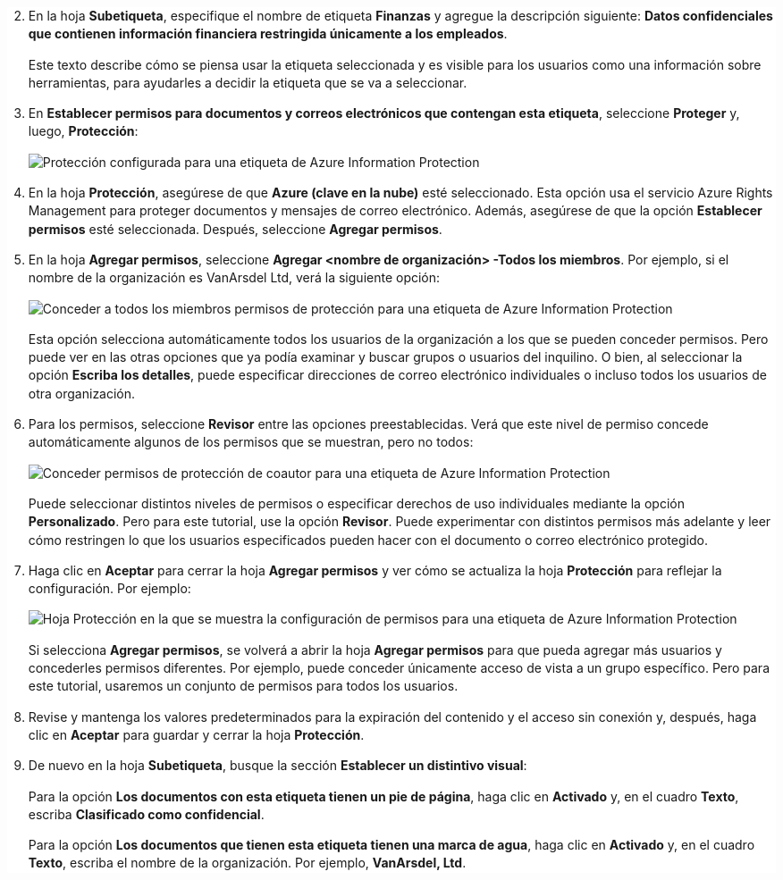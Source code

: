 2. En la hoja **Subetiqueta**, especifique el nombre de etiqueta **Finanzas** y agregue la descripción siguiente: **Datos confidenciales que contienen información financiera restringida únicamente a los empleados**.
    
    Este texto describe cómo se piensa usar la etiqueta seleccionada y es visible para los usuarios como una información sobre herramientas, para ayudarles a decidir la etiqueta que se va a seleccionar.

3. En **Establecer permisos para documentos y correos electrónicos que contengan esta etiqueta**, seleccione **Proteger** y, luego, **Protección**:
    
    ![Protección configurada para una etiqueta de Azure Information Protection](./media/info-protect-protection-bar-configured.png) 
    
4. En la hoja **Protección**, asegúrese de que **Azure (clave en la nube)** esté seleccionado. Esta opción usa el servicio Azure Rights Management para proteger documentos y mensajes de correo electrónico. Además, asegúrese de que la opción **Establecer permisos** esté seleccionada. Después, seleccione **Agregar permisos**.

5. En la hoja **Agregar permisos**, seleccione **Agregar \<nombre de organización> -Todos los miembros**. Por ejemplo, si el nombre de la organización es VanArsdel Ltd, verá la siguiente opción:
    
    ![Conceder a todos los miembros permisos de protección para una etiqueta de Azure Information Protection](./media/info-protect-protection-all-members.png) 
    
    Esta opción selecciona automáticamente todos los usuarios de la organización a los que se pueden conceder permisos. Pero puede ver en las otras opciones que ya podía examinar y buscar grupos o usuarios del inquilino. O bien, al seleccionar la opción **Escriba los detalles**, puede especificar direcciones de correo electrónico individuales o incluso todos los usuarios de otra organización.

6. Para los permisos, seleccione **Revisor** entre las opciones preestablecidas. Verá que este nivel de permiso concede automáticamente algunos de los permisos que se muestran, pero no todos:
    
    ![Conceder permisos de protección de coautor para una etiqueta de Azure Information Protection](./media/info-protect-protection-reviewer.png)
    
    Puede seleccionar distintos niveles de permisos o especificar derechos de uso individuales mediante la opción **Personalizado**. Pero para este tutorial, use la opción **Revisor**. Puede experimentar con distintos permisos más adelante y leer cómo restringen lo que los usuarios especificados pueden hacer con el documento o correo electrónico protegido.

7. Haga clic en **Aceptar** para cerrar la hoja **Agregar permisos** y ver cómo se actualiza la hoja **Protección** para reflejar la configuración. Por ejemplo:
    
     ![Hoja Protección en la que se muestra la configuración de permisos para una etiqueta de Azure Information Protection](./media/info-protect-protection-configured.png)
    
    Si selecciona **Agregar permisos**, se volverá a abrir la hoja **Agregar permisos** para que pueda agregar más usuarios y concederles permisos diferentes. Por ejemplo, puede conceder únicamente acceso de vista a un grupo específico. Pero para este tutorial, usaremos un conjunto de permisos para todos los usuarios.

8. Revise y mantenga los valores predeterminados para la expiración del contenido y el acceso sin conexión y, después, haga clic en **Aceptar** para guardar y cerrar la hoja **Protección**.

8. De nuevo en la hoja **Subetiqueta**, busque la sección **Establecer un distintivo visual**:
    
    Para la opción **Los documentos con esta etiqueta tienen un pie de página**, haga clic en **Activado** y, en el cuadro **Texto**, escriba **Clasificado como confidencial**. 
    
    Para la opción **Los documentos que tienen esta etiqueta tienen una marca de agua**, haga clic en **Activado** y, en el cuadro **Texto**, escriba el nombre de la organización. Por ejemplo, **VanArsdel, Ltd**. 
    